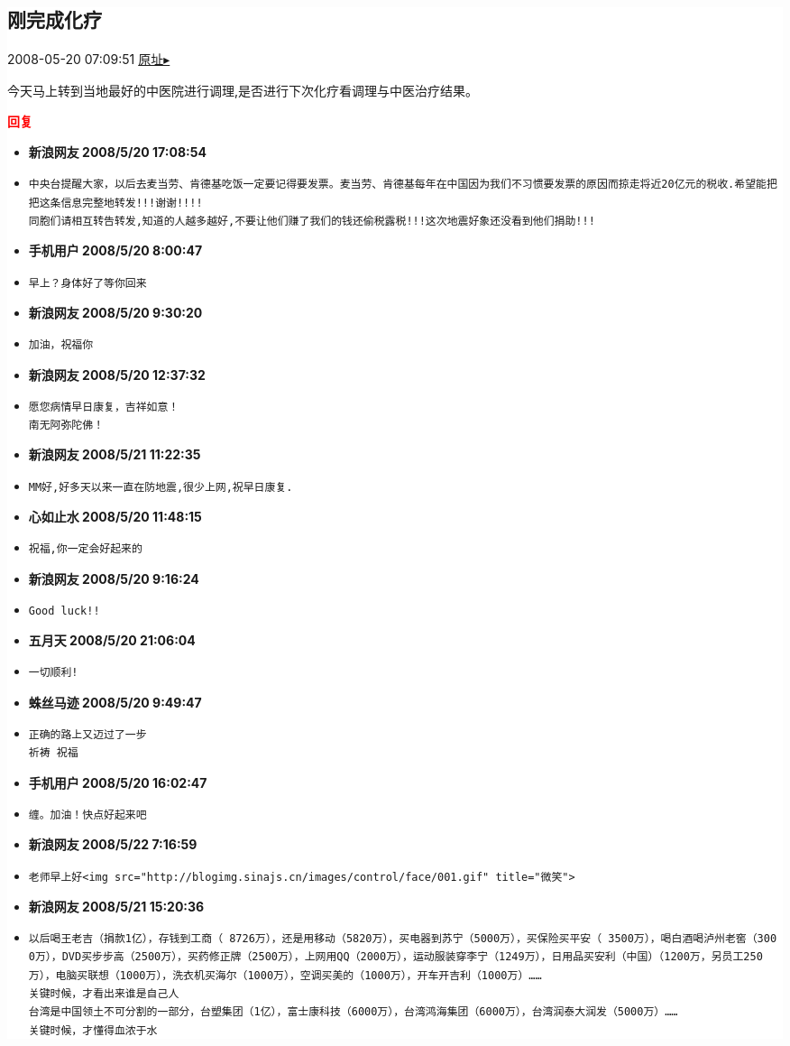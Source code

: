 ## 刚完成化疗
2008-05-20 07:09:51
[原址▸](http://www.fxgan.com/chan_time/2008_01_06/1011.htm)


今天马上转到当地最好的中医院进行调理,是否进行下次化疗看调理与中医治疗结果。




<font color='red'>**回复**</font>


- **新浪网友 2008/5/20 17:08:54**
- ```
  中央台提醒大家，以后去麦当劳、肯德基吃饭一定要记得要发票。麦当劳、肯德基每年在中国因为我们不习惯要发票的原因而掠走将近20亿元的税收.希望能把把这条信息完整地转发!!!谢谢!!!!
  同胞们请相互转告转发,知道的人越多越好,不要让他们赚了我们的钱还偷税露税!!!这次地震好象还没看到他们捐助!!!
  ```
- **手机用户 2008/5/20 8:00:47**
- ```
  早上？身体好了等你回来
  ```
- **新浪网友 2008/5/20 9:30:20**
- ```
  加油，祝福你
  ```
- **新浪网友 2008/5/20 12:37:32**
- ```
  愿您病情早日康复，吉祥如意！
  南无阿弥陀佛！
  ```
- **新浪网友 2008/5/21 11:22:35**
- ```
  MM好,好多天以来一直在防地震,很少上网,祝早日康复.
  ```
- **心如止水 2008/5/20 11:48:15**
- ```
  祝福,你一定会好起来的
  ```
- **新浪网友 2008/5/20 9:16:24**
- ```
  Good luck!!
  ```
- **五月天 2008/5/20 21:06:04**
- ```
  一切顺利!
  ```
- **蛛丝马迹 2008/5/20 9:49:47**
- ```
  正确的路上又迈过了一步
  祈祷 祝福
  ```
- **手机用户 2008/5/20 16:02:47**
- ```
  缠。加油！快点好起来吧
  ```
- **新浪网友 2008/5/22 7:16:59**
- ```
  老师早上好<img src="http://blogimg.sinajs.cn/images/control/face/001.gif" title="微笑">
  ```
- **新浪网友 2008/5/21 15:20:36**
- ```
  以后喝王老吉（捐款1亿），存钱到工商（ 8726万），还是用移动（5820万），买电器到苏宁（5000万），买保险买平安（ 3500万），喝白酒喝泸州老窖（3000万），DVD买步步高（2500万），买药修正牌（2500万），上网用QQ（2000万），运动服装穿李宁（1249万），日用品买安利（中国）（1200万，另员工250万），电脑买联想（1000万），洗衣机买海尔（1000万），空调买美的（1000万），开车开吉利（1000万）……
  关键时候，才看出来谁是自己人
  台湾是中国领土不可分割的一部分，台塑集团（1亿），富士康科技（6000万），台湾鸿海集团（6000万），台湾润泰大润发（5000万）……
  关键时候，才懂得血浓于水
  ```